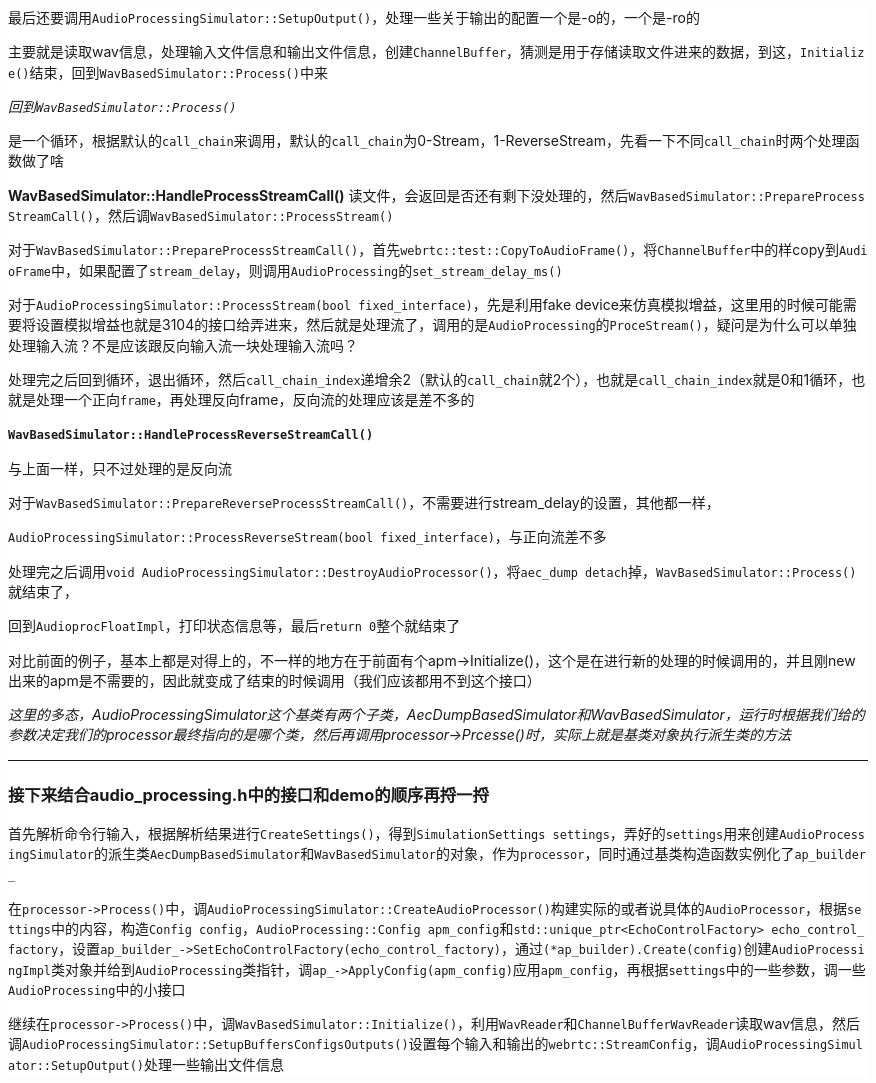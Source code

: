 最后还要调用`AudioProcessingSimulator::SetupOutput()`，处理一些关于输出的配置一个是-o的，一个是-ro的

主要就是读取wav信息，处理输入文件信息和输出文件信息，创建`ChannelBuffer`，猜测是用于存储读取文件进来的数据，到这，`Initialize()`结束，回到`WavBasedSimulator::Process()`中来

*回到`WavBasedSimulator::Process()`*

是一个循环，根据默认的`call_chain`来调用，默认的`call_chain`为0-Stream，1-ReverseStream，先看一下不同`call_chain`时两个处理函数做了啥

**WavBasedSimulator::HandleProcessStreamCall()**
读文件，会返回是否还有剩下没处理的，然后`WavBasedSimulator::PrepareProcessStreamCall()`，然后调`WavBasedSimulator::ProcessStream()`

对于`WavBasedSimulator::PrepareProcessStreamCall()`，首先`webrtc::test::CopyToAudioFrame()`，将`ChannelBuffer`中的样copy到`AudioFrame`中，如果配置了`stream_delay`，则调用`AudioProcessing`的`set_stream_delay_ms()`

对于`AudioProcessingSimulator::ProcessStream(bool fixed_interface)`，先是利用fake device来仿真模拟增益，这里用的时候可能需要将设置模拟增益也就是3104的接口给弄进来，然后就是处理流了，调用的是`AudioProcessing`的`ProceStream()`，疑问是为什么可以单独处理输入流？不是应该跟反向输入流一块处理输入流吗？

处理完之后回到循环，退出循环，然后`call_chain_index`递增余2（默认的`call_chain`就2个），也就是`call_chain_index`就是0和1循环，也就是处理一个正向`frame`，再处理反向frame，反向流的处理应该是差不多的

**`WavBasedSimulator::HandleProcessReverseStreamCall()`**

与上面一样，只不过处理的是反向流

对于`WavBasedSimulator::PrepareReverseProcessStreamCall()`，不需要进行stream_delay的设置，其他都一样，

`AudioProcessingSimulator::ProcessReverseStream(bool fixed_interface)`，与正向流差不多

处理完之后调用`void AudioProcessingSimulator::DestroyAudioProcessor()`，将`aec_dump detach`掉，`WavBasedSimulator::Process()`就结束了，

回到`AudioprocFloatImpl`，打印状态信息等，最后`return 0`整个就结束了

对比前面的例子，基本上都是对得上的，不一样的地方在于前面有个apm->Initialize()，这个是在进行新的处理的时候调用的，并且刚new出来的apm是不需要的，因此就变成了结束的时候调用（我们应该都用不到这个接口）

*这里的多态，AudioProcessingSimulator这个基类有两个子类，AecDumpBasedSimulator和WavBasedSimulator，运行时根据我们给的参数决定我们的processor最终指向的是哪个类，然后再调用processor->Prcesse()时，实际上就是基类对象执行派生类的方法*

---

### 接下来结合audio_processing.h中的接口和demo的顺序再捋一捋

首先解析命令行输入，根据解析结果进行`CreateSettings()`，得到`SimulationSettings settings`，弄好的`settings`用来创建`AudioProcessingSimulator`的派生类`AecDumpBasedSimulator`和`WavBasedSimulator`的对象，作为`processor`，同时通过基类构造函数实例化了`ap_builder_`

在`processor->Process()`中，调`AudioProcessingSimulator::CreateAudioProcessor()`构建实际的或者说具体的`AudioProcessor`，根据`settings`中的内容，构造`Config config`，`AudioProcessing::Config apm_config`和`std::unique_ptr<EchoControlFactory> echo_control_factory`，设置`ap_builder_->SetEchoControlFactory(echo_control_factory)`，通过`(*ap_builder).Create(config)`创建`AudioProcessingImpl`类对象并给到`AudioProcessing`类指针，调`ap_->ApplyConfig(apm_config)`应用`apm_config`，再根据`settings`中的一些参数，调一些`AudioProcessing`中的小接口

继续在`processor->Process()`中，调`WavBasedSimulator::Initialize()`，利用`WavReader`和`ChannelBufferWavReader`读取wav信息，然后调`AudioProcessingSimulator::SetupBuffersConfigsOutputs()`设置每个输入和输出的`webrtc::StreamConfig`，调`AudioProcessingSimulator::SetupOutput()`处理一些输出文件信息
